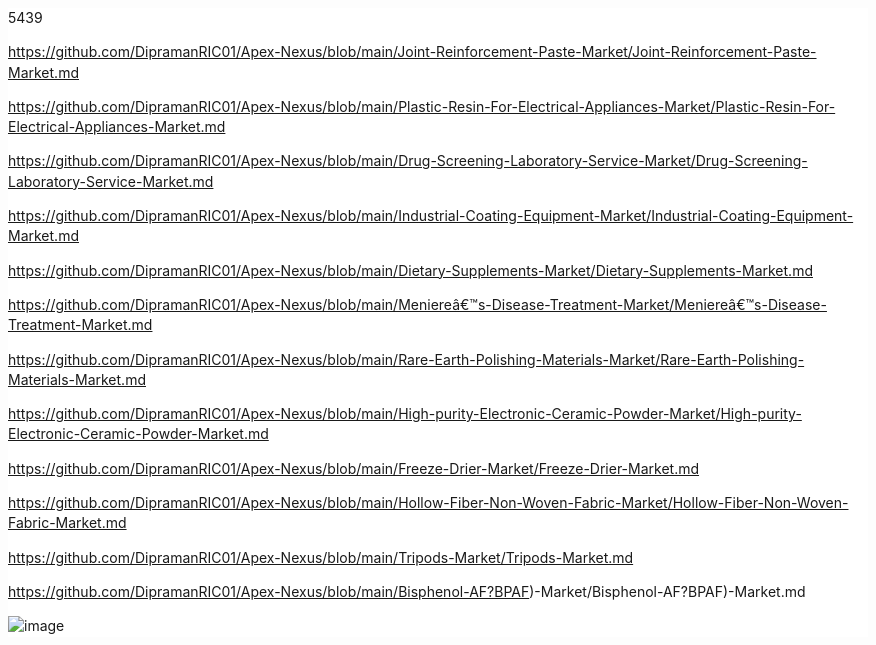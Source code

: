5439</p><p><a href="https://github.com/DipramanRIC01/Apex-Nexus/blob/main/Joint-Reinforcement-Paste-Market/Joint-Reinforcement-Paste-Market.md">https://github.com/DipramanRIC01/Apex-Nexus/blob/main/Joint-Reinforcement-Paste-Market/Joint-Reinforcement-Paste-Market.md</a></p><p><a href="https://github.com/DipramanRIC01/Apex-Nexus/blob/main/Plastic-Resin-For-Electrical-Appliances-Market/Plastic-Resin-For-Electrical-Appliances-Market.md">https://github.com/DipramanRIC01/Apex-Nexus/blob/main/Plastic-Resin-For-Electrical-Appliances-Market/Plastic-Resin-For-Electrical-Appliances-Market.md</a></p><p><a href="https://github.com/DipramanRIC01/Apex-Nexus/blob/main/Drug-Screening-Laboratory-Service-Market/Drug-Screening-Laboratory-Service-Market.md">https://github.com/DipramanRIC01/Apex-Nexus/blob/main/Drug-Screening-Laboratory-Service-Market/Drug-Screening-Laboratory-Service-Market.md</a></p><p><a href="https://github.com/DipramanRIC01/Apex-Nexus/blob/main/Industrial-Coating-Equipment-Market/Industrial-Coating-Equipment-Market.md">https://github.com/DipramanRIC01/Apex-Nexus/blob/main/Industrial-Coating-Equipment-Market/Industrial-Coating-Equipment-Market.md</a></p><p><a href="https://github.com/DipramanRIC01/Apex-Nexus/blob/main/Dietary-Supplements-Market/Dietary-Supplements-Market.md">https://github.com/DipramanRIC01/Apex-Nexus/blob/main/Dietary-Supplements-Market/Dietary-Supplements-Market.md</a></p><p><a href="https://github.com/DipramanRIC01/Apex-Nexus/blob/main/Meniereâ€™s-Disease-Treatment-Market/Meniereâ€™s-Disease-Treatment-Market.md">https://github.com/DipramanRIC01/Apex-Nexus/blob/main/Meniereâ€™s-Disease-Treatment-Market/Meniereâ€™s-Disease-Treatment-Market.md</a></p><p><a href="https://github.com/DipramanRIC01/Apex-Nexus/blob/main/Rare-Earth-Polishing-Materials-Market/Rare-Earth-Polishing-Materials-Market.md">https://github.com/DipramanRIC01/Apex-Nexus/blob/main/Rare-Earth-Polishing-Materials-Market/Rare-Earth-Polishing-Materials-Market.md</a></p><p><a href="https://github.com/DipramanRIC01/Apex-Nexus/blob/main/High-purity-Electronic-Ceramic-Powder-Market/High-purity-Electronic-Ceramic-Powder-Market.md">https://github.com/DipramanRIC01/Apex-Nexus/blob/main/High-purity-Electronic-Ceramic-Powder-Market/High-purity-Electronic-Ceramic-Powder-Market.md</a></p><p><a href="https://github.com/DipramanRIC01/Apex-Nexus/blob/main/Freeze-Drier-Market/Freeze-Drier-Market.md">https://github.com/DipramanRIC01/Apex-Nexus/blob/main/Freeze-Drier-Market/Freeze-Drier-Market.md</a></p><p><a href="https://github.com/DipramanRIC01/Apex-Nexus/blob/main/Hollow-Fiber-Non-Woven-Fabric-Market/Hollow-Fiber-Non-Woven-Fabric-Market.md">https://github.com/DipramanRIC01/Apex-Nexus/blob/main/Hollow-Fiber-Non-Woven-Fabric-Market/Hollow-Fiber-Non-Woven-Fabric-Market.md</a></p><p><a href="https://github.com/DipramanRIC01/Apex-Nexus/blob/main/Tripods-Market/Tripods-Market.md">https://github.com/DipramanRIC01/Apex-Nexus/blob/main/Tripods-Market/Tripods-Market.md</a></p><p><a href="https://github.com/DipramanRIC01/Apex-Nexus/blob/main/Bisphenol-AF?BPAF)-Market/Bisphenol-AF?BPAF)-Market.md">https://github.com/DipramanRIC01/Apex-Nexus/blob/main/Bisphenol-AF?BPAF)-Market/Bisphenol-AF?BPAF)-Market.md</a></p>
![image](https://github.com/user-attachments/assets/5bcfb7e1-5292-4f06-a095-dfba0201f87a)
